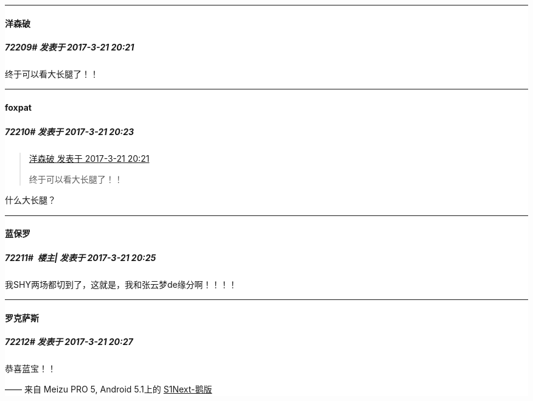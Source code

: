 





-----

####  洋森破  
##### 72209#       发表于 2017-3-21 20:21




终于可以看大长腿了！！







-----

####  foxpat  
##### 72210#       发表于 2017-3-21 20:23



<blockquote><a href="httphttps://bbs.saraba1st.com/2b/forum.php?mod=redirect&amp;goto=findpost&amp;pid=35488019&amp;ptid=1105387" target="_blank">洋森破 发表于 2017-3-21 20:21</a>

终于可以看大长腿了！！</blockquote>
什么大长腿？







-----

####  蓝保罗  
##### 72211#         楼主| 发表于 2017-3-21 20:25




我SHY两场都切到了，这就是，我和张云梦de缘分啊！！！！







-----

####  罗克萨斯  
##### 72212#       发表于 2017-3-21 20:27




恭喜蓝宝！！

—— 来自 Meizu PRO 5, Android 5.1上的 [S1Next-鹅版](http://www.coolapk.com/apk/me.ykrank.s1next)

